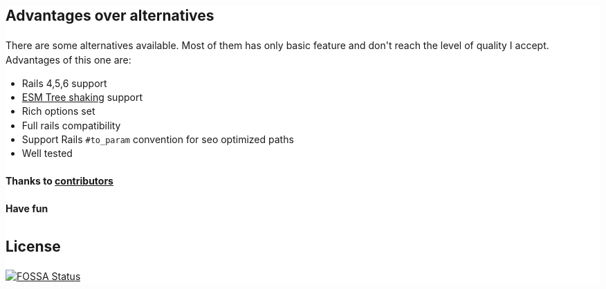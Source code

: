 ## Advantages over alternatives

There are some alternatives available. Most of them has only basic feature and don't reach the level of quality I accept.
Advantages of this one are:

* Rails 4,5,6 support
* [ESM Tree shaking](https://webpack.js.org/guides/tree-shaking/) support
* Rich options set
* Full rails compatibility
* Support Rails `#to_param` convention for seo optimized paths
* Well tested

#### Thanks to [contributors](https://github.com/railsware/js-routes/contributors)

#### Have fun


## License
[![FOSSA Status](https://app.fossa.io/api/projects/git%2Bgithub.com%2Frailsware%2Fjs-routes.svg?type=large)](https://app.fossa.io/projects/git%2Bgithub.com%2Frailsware%2Fjs-routes?ref=badge_large)
